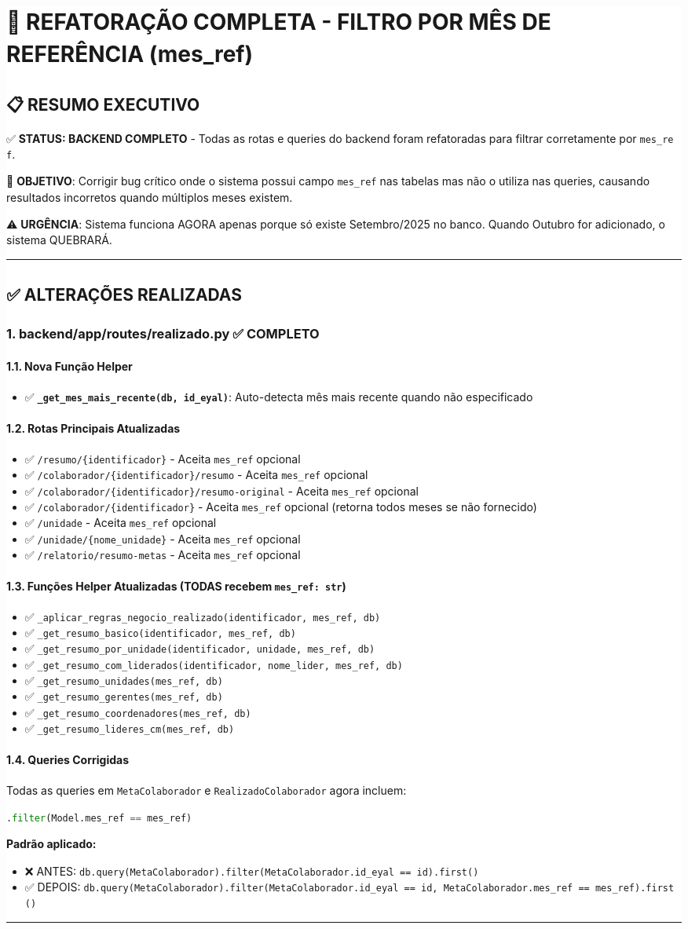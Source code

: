 # 🔧 REFATORAÇÃO COMPLETA - FILTRO POR MÊS DE REFERÊNCIA (mes_ref)

## 📋 RESUMO EXECUTIVO

✅ **STATUS: BACKEND COMPLETO** - Todas as rotas e queries do backend foram refatoradas para filtrar corretamente por `mes_ref`.

🎯 **OBJETIVO**: Corrigir bug crítico onde o sistema possui campo `mes_ref` nas tabelas mas não o utiliza nas queries, causando resultados incorretos quando múltiplos meses existem.

⚠️ **URGÊNCIA**: Sistema funciona AGORA apenas porque só existe Setembro/2025 no banco. Quando Outubro for adicionado, o sistema QUEBRARÁ.

---

## ✅ ALTERAÇÕES REALIZADAS

### 1. **backend/app/routes/realizado.py** ✅ COMPLETO

#### 1.1. Nova Função Helper
- ✅ **`_get_mes_mais_recente(db, id_eyal)`**: Auto-detecta mês mais recente quando não especificado

#### 1.2. Rotas Principais Atualizadas
- ✅ `/resumo/{identificador}` - Aceita `mes_ref` opcional
- ✅ `/colaborador/{identificador}/resumo` - Aceita `mes_ref` opcional
- ✅ `/colaborador/{identificador}/resumo-original` - Aceita `mes_ref` opcional
- ✅ `/colaborador/{identificador}` - Aceita `mes_ref` opcional (retorna todos meses se não fornecido)
- ✅ `/unidade` - Aceita `mes_ref` opcional
- ✅ `/unidade/{nome_unidade}` - Aceita `mes_ref` opcional
- ✅ `/relatorio/resumo-metas` - Aceita `mes_ref` opcional

#### 1.3. Funções Helper Atualizadas (TODAS recebem `mes_ref: str`)
- ✅ `_aplicar_regras_negocio_realizado(identificador, mes_ref, db)`
- ✅ `_get_resumo_basico(identificador, mes_ref, db)`
- ✅ `_get_resumo_por_unidade(identificador, unidade, mes_ref, db)`
- ✅ `_get_resumo_com_liderados(identificador, nome_lider, mes_ref, db)`
- ✅ `_get_resumo_unidades(mes_ref, db)`
- ✅ `_get_resumo_gerentes(mes_ref, db)`
- ✅ `_get_resumo_coordenadores(mes_ref, db)`
- ✅ `_get_resumo_lideres_cm(mes_ref, db)`

#### 1.4. Queries Corrigidas
Todas as queries em `MetaColaborador` e `RealizadoColaborador` agora incluem:
```python
.filter(Model.mes_ref == mes_ref)
```

**Padrão aplicado:**
- ❌ ANTES: `db.query(MetaColaborador).filter(MetaColaborador.id_eyal == id).first()`
- ✅ DEPOIS: `db.query(MetaColaborador).filter(MetaColaborador.id_eyal == id, MetaColaborador.mes_ref == mes_ref).first()`

---